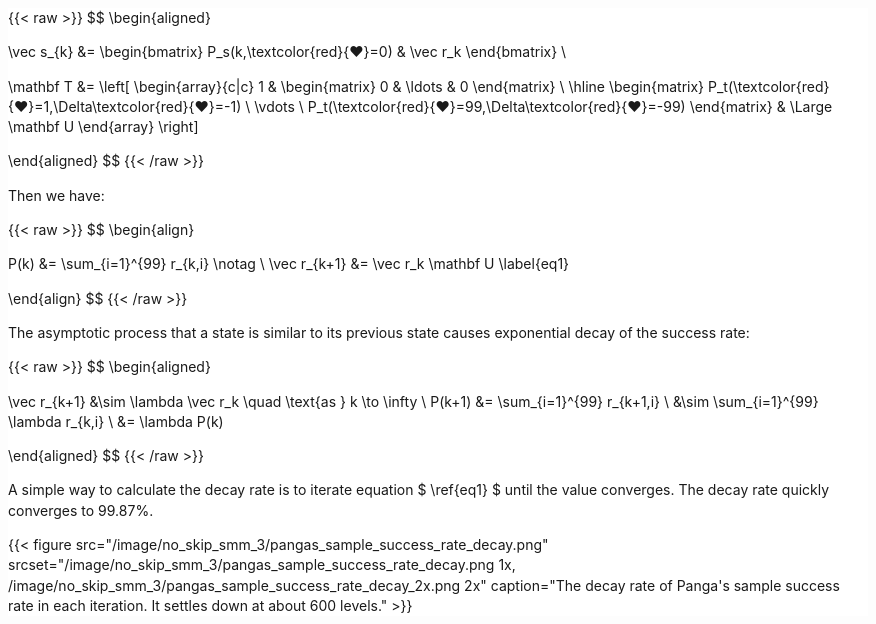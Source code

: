 {{< raw >}}
$$
\begin{aligned}

\vec s_{k} &= \begin{bmatrix}
P_s(k,\textcolor{red}{♥}=0) & \vec r_k
\end{bmatrix} \\

\mathbf T &= \left[ \begin{array}{c|c}
1 & \begin{matrix}
    0 & \ldots & 0
    \end{matrix} \\
\hline
    \begin{matrix}
    P_t(\textcolor{red}{♥}=1,\Delta\textcolor{red}{♥}=-1) \\
    \vdots \\
    P_t(\textcolor{red}{♥}=99,\Delta\textcolor{red}{♥}=-99)
    \end{matrix} & \Large \mathbf U
\end{array} \right]

\end{aligned}
$$
{{< /raw >}}

Then we have:

{{< raw >}}
$$
\begin{align}

P(k) &= \sum_{i=1}^{99} r_{k,i} \notag \\
\vec r_{k+1} &= \vec r_k \mathbf U \label{eq1}

\end{align}
$$
{{< /raw >}}

The asymptotic process that a state is similar to its previous state causes exponential decay of the success rate:

{{< raw >}}
$$
\begin{aligned}

\vec r_{k+1} &\sim \lambda \vec r_k \quad \text{as } k \to \infty \\
P(k+1) &= \sum_{i=1}^{99} r_{k+1,i} \\
&\sim \sum_{i=1}^{99} \lambda r_{k,i} \\
&= \lambda P(k)

\end{aligned}
$$
{{< /raw >}}

A simple way to calculate the decay rate is to iterate equation $ \ref{eq1} $ until the value converges. The decay rate quickly converges to 99.87%.

{{< figure src="/image/no_skip_smm_3/pangas_sample_success_rate_decay.png" srcset="/image/no_skip_smm_3/pangas_sample_success_rate_decay.png 1x, /image/no_skip_smm_3/pangas_sample_success_rate_decay_2x.png 2x" caption="The decay rate of Panga's sample success rate in each iteration. It settles down at about 600 levels." >}}
